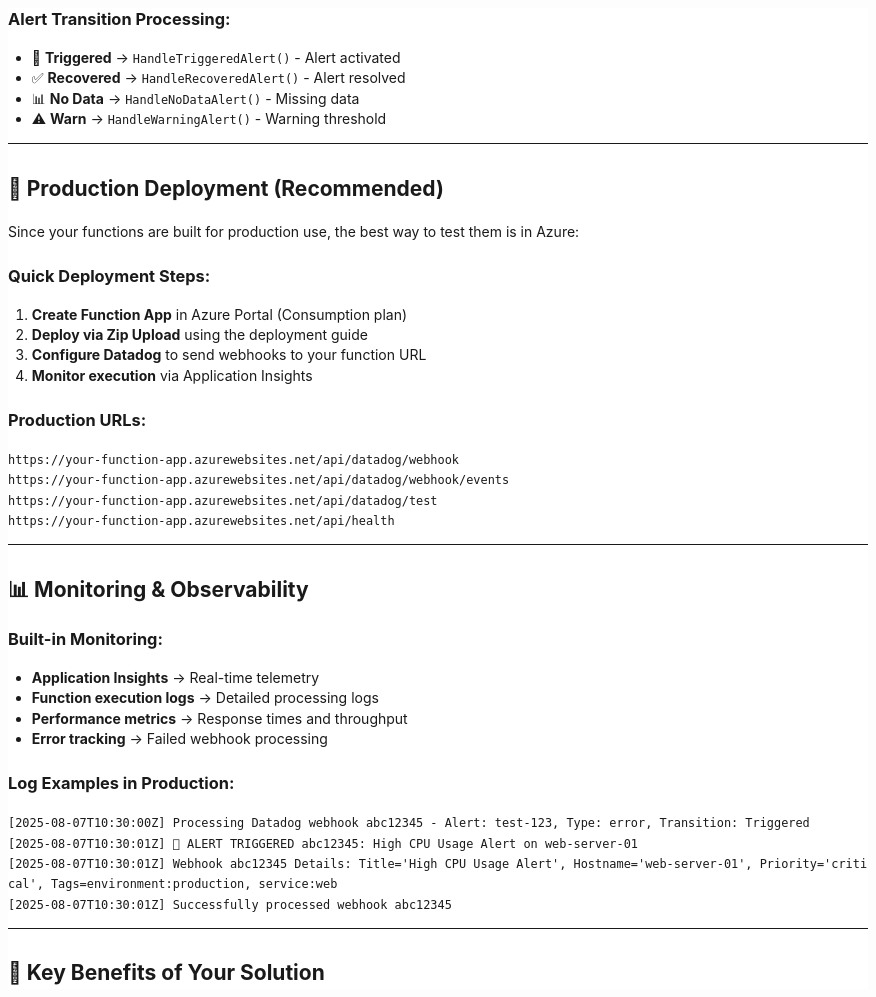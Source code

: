 ### **Alert Transition Processing:**
- 🚨 **Triggered** → `HandleTriggeredAlert()` - Alert activated
- ✅ **Recovered** → `HandleRecoveredAlert()` - Alert resolved
- 📊 **No Data** → `HandleNoDataAlert()` - Missing data
- ⚠️ **Warn** → `HandleWarningAlert()` - Warning threshold

---

## 🚀 **Production Deployment (Recommended)**

Since your functions are built for production use, the best way to test them is in Azure:

### **Quick Deployment Steps:**
1. **Create Function App** in Azure Portal (Consumption plan)
2. **Deploy via Zip Upload** using the deployment guide
3. **Configure Datadog** to send webhooks to your function URL
4. **Monitor execution** via Application Insights

### **Production URLs:**
```
https://your-function-app.azurewebsites.net/api/datadog/webhook
https://your-function-app.azurewebsites.net/api/datadog/webhook/events
https://your-function-app.azurewebsites.net/api/datadog/test
https://your-function-app.azurewebsites.net/api/health
```

---

## 📊 **Monitoring & Observability**

### **Built-in Monitoring:**
- **Application Insights** → Real-time telemetry
- **Function execution logs** → Detailed processing logs
- **Performance metrics** → Response times and throughput
- **Error tracking** → Failed webhook processing

### **Log Examples in Production:**
```
[2025-08-07T10:30:00Z] Processing Datadog webhook abc12345 - Alert: test-123, Type: error, Transition: Triggered
[2025-08-07T10:30:01Z] 🚨 ALERT TRIGGERED abc12345: High CPU Usage Alert on web-server-01
[2025-08-07T10:30:01Z] Webhook abc12345 Details: Title='High CPU Usage Alert', Hostname='web-server-01', Priority='critical', Tags=environment:production, service:web
[2025-08-07T10:30:01Z] Successfully processed webhook abc12345
```

---

## 🎯 **Key Benefits of Your Solution**
